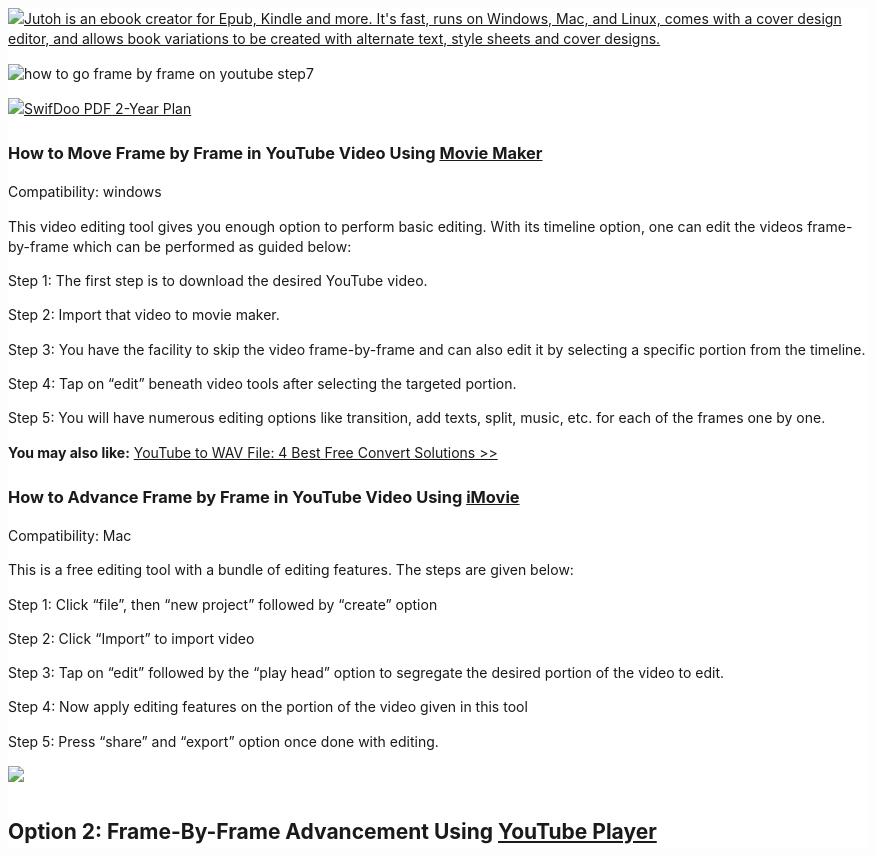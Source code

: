 
<a href="https://secure.2checkout.com/order/checkout.php?PRODS=4694919&QTY=1&AFFILIATE=108875&CART=1"><img src="https://secure.avangate.com/images/merchant/bccefcc1b1eee9eca3ae4f5c1a281482/products/jutoh-logo-1200x1600.jpg" border="0">Jutoh is an ebook creator for Epub, Kindle and more. It's fast, runs on Windows, Mac, and Linux, comes with a cover design editor, and allows book variations to be created with alternate text, style sheets and cover designs. </a>

![how to go frame by frame on youtube step7](https://images.wondershare.com/filmora/article-images/filmora-export-interface.jpg)


<a href="https://purchase.swifdoo.com/order/checkout.php?PRODS=40002580&QTY=1&AFFILIATE=108875&CART=1"><img src="https://secure.avangate.com/images/merchant/8b932759a5a04ddb34bf79e3f9072e4b/products/3_Product%20box%20white-1024x1024.png" border="0">SwifDoo PDF 2-Year Plan</a>

### How to Move Frame by Frame in YouTube Video Using [Movie Maker](https://www.microsoft.com/en-us/p/movie-maker-10-tell-your-story/9mvfq4lmz6c9?activetab=pivot:overviewtab)

Compatibility: windows

This video editing tool gives you enough option to perform basic editing. With its timeline option, one can edit the videos frame-by-frame which can be performed as guided below:

Step 1: The first step is to download the desired YouTube video.

Step 2: Import that video to movie maker.

Step 3: You have the facility to skip the video frame-by-frame and can also edit it by selecting a specific portion from the timeline.

Step 4: Tap on “edit” beneath video tools after selecting the targeted portion.

Step 5: You will have numerous editing options like transition, add texts, split, music, etc. for each of the frames one by one.

**You may also like:** [YouTube to WAV File: 4 Best Free Convert Solutions >>](https://tools.techidaily.com/wondershare/filmora/download/)

### How to Advance Frame by Frame in YouTube Video Using [iMovie](https://www.apple.com/imovie/)

Compatibility: Mac

This is a free editing tool with a bundle of editing features. The steps are given below:

Step 1: Click “file”, then “new project” followed by “create” option

Step 2: Click “Import” to import video

Step 3: Tap on “edit” followed by the “play head” option to segregate the desired portion of the video to edit.

Step 4: Now apply editing features on the portion of the video given in this tool

Step 5: Press “share” and “export” option once done with editing.


<a href="https://secure.2checkout.com/order/checkout.php?PRODS=4728277&QTY=1&AFFILIATE=108875&CART=1"><img src="https://secure.avangate.com/images/merchant/f7f07e7dab09533bc71247a5b29a7373/products/1_iDeviceMessageBox.png" border="0"></a>

## Option 2: Frame-By-Frame Advancement Using [YouTube Player](https://www.youtube.com/playlist?list=PL3D58119F10C2B9A2)
